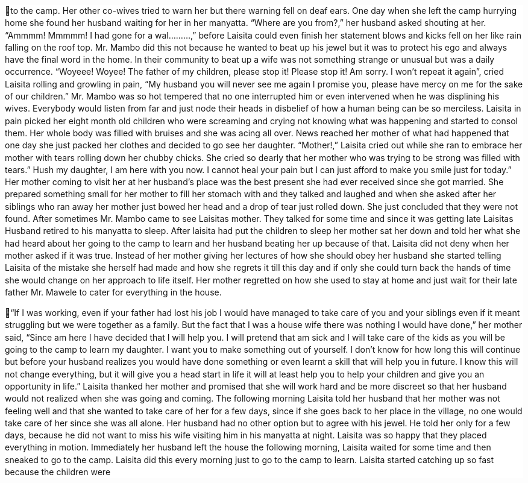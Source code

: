 to the camp. Her other co-wives tried to warn her but there warning fell on
deaf ears. One day when she left the camp hurrying home she found her
husband waiting for her in her manyatta. “Where are you from?,” her husband
asked shouting at her.
“Ammmm! Mmmmm! I had gone for a wal………,” before Laisita could
even finish her statement blows and kicks fell on her like rain falling on the
roof top. Mr. Mambo did this not because he wanted to beat up his jewel but it
was to protect his ego and always have the final word in the home. In their
community to beat up a wife was not something strange or unusual but was a
daily occurrence.
“Woyeee! Woyee! The father of my children, please stop it! Please stop it!
Am sorry. I won’t repeat it again”, cried Laisita rolling and growling in pain,
“My husband you will never see me again I promise you, please have mercy
on me for the sake of our children.” Mr. Mambo was so hot tempered that no
one interrupted him or even intervened when he was displining his wives.
Everybody would listen from far and just node their heads in disbelief of how
a human being can be so merciless. Laisita in pain picked her eight month old
children who were screaming and crying not knowing what was happening
and started to consol them. Her whole body was filled with bruises and she
was acing all over. News reached her mother of what had happened that one
day she just packed her clothes and decided to go see her daughter.
“Mother!,” Laisita cried out while she ran to embrace her mother with tears
rolling down her chubby chicks. She cried so dearly that her mother who was
trying to be strong was filled with tears.” Hush my daughter, I am here with
you now. I cannot heal your pain but I can just afford to make you smile just
for today.” Her mother coming to visit her at her husband’s place was the best
present she had ever received since she got married. She prepared something
small for her mother to fill her stomach with and they talked and laughed and
when she asked after her siblings who ran away her mother just bowed her
head and a drop of tear just rolled down. She just concluded that they were not
found. After sometimes Mr. Mambo came to see Laisitas mother. They talked
for some time and since it was getting late Laisitas Husband retired to his
manyatta to sleep. After laisita had put the children to sleep her mother sat her
down and told her what she had heard about her going to the camp to learn and
her husband beating her up because of that. Laisita did not deny when her
mother asked if it was true. Instead of her mother giving her lectures of how
she should obey her husband she started telling Laisita of the mistake she
herself had made and how she regrets it till this day and if only she could turn
back the hands of time she would change on her approach to life itself. Her
mother regretted on how she used to stay at home and just wait for their late
father Mr. Mawele to cater for everything in the house.

“If I was working, even if your father had lost his job I would have
managed to take care of you and your siblings even if it meant struggling but
we were together as a family. But the fact that I was a house wife there was
nothing I would have done,” her mother said, “Since am here I have decided
that I will help you. I will pretend that am sick and I will take care of the kids
as you will be going to the camp to learn my daughter. I want you to make
something out of yourself. I don’t know for how long this will continue but
before your husband realizes you would have done something or even learnt a
skill that will help you in future. I know this will not change everything, but it
will give you a head start in life it will at least help you to help your children
and give you an opportunity in life.” Laisita thanked her mother and promised
that she will work hard and be more discreet so that her husband would not
realized when she was going and coming. The following morning Laisita told
her husband that her mother was not feeling well and that she wanted to take
care of her for a few days, since if she goes back to her place in the village, no
one would take care of her since she was all alone. Her husband had no other
option but to agree with his jewel. He told her only for a few days, because he
did not want to miss his wife visiting him in his manyatta at night. Laisita was
so happy that they placed everything in motion. Immediately her husband left
the house the following morning, Laisita waited for some time and then
sneaked to go to the camp. Laisita did this every morning just to go to the
camp to learn. Laisita started catching up so fast because the children were